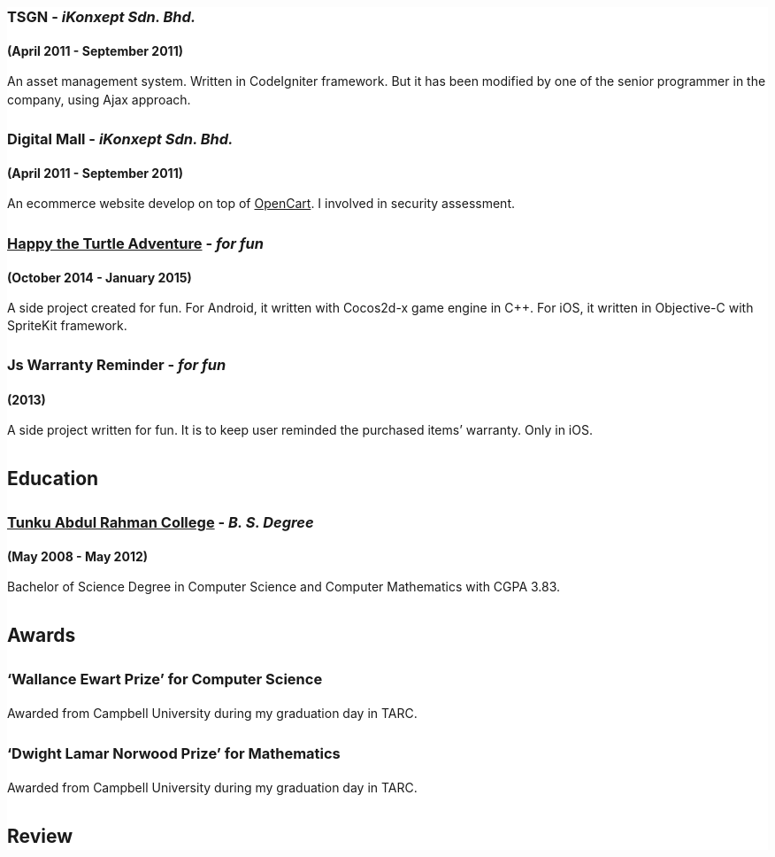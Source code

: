 
### TSGN - _iKonxept Sdn. Bhd._

**(April 2011 - September 2011)**

An asset management system. Written in CodeIgniter framework. But it has been modified by one of the senior programmer in the company, using Ajax approach.


### Digital Mall - _iKonxept Sdn. Bhd._

**(April 2011 - September 2011)**

An ecommerce website develop on top of [OpenCart](https://www.opencart.com/). I involved in security assessment.


### [Happy the Turtle Adventure](https://play.google.com/store/apps/details?id=my.avalanche.HappyTurtleAdventure) - _for fun_

**(October 2014 - January 2015)**

A side project created for fun. For Android, it written with Cocos2d-x game engine in C++. For iOS, it written in Objective-C with SpriteKit framework.


### Js Warranty Reminder - _for fun_

**(2013)**

A side project written for fun. It is to keep user reminded the purchased items’ warranty. Only in iOS.


## Education

### [Tunku Abdul Rahman College](http://www.tarc.edu.my/) - _B. S. Degree_

**(May 2008 - May 2012)**

Bachelor of Science Degree in Computer Science and Computer Mathematics with CGPA 3.83.

## Awards

### ‘Wallance Ewart Prize’ for Computer Science

Awarded from Campbell University during my graduation day in TARC.


### ‘Dwight Lamar Norwood Prize’ for Mathematics
Awarded from Campbell University during my graduation day in TARC.

## Review
